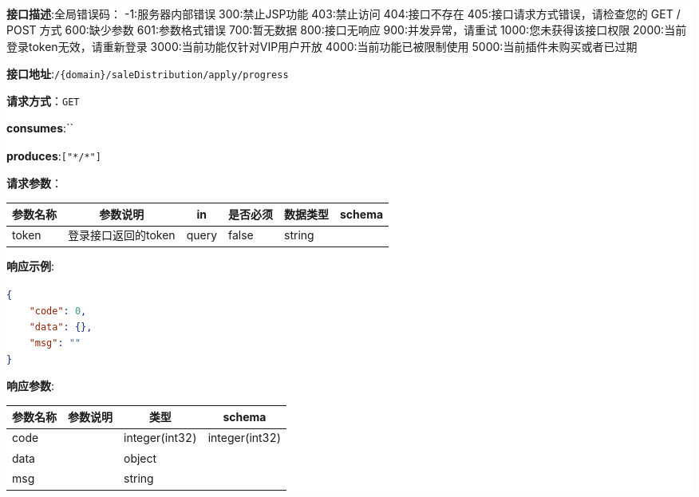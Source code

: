 **接口描述**:全局错误码： 
-1:服务器内部错误
300:禁止JSP功能
403:禁止访问
404:接口不存在
405:接口请求方式错误，请检查您的 GET / POST 方式
600:缺少参数
601:参数格式错误
700:暂无数据
800:接口无响应
900:并发异常，请重试
1000:您未获得该接口权限
2000:当前登录token无效，请重新登录
3000:当前功能仅针对VIP用户开放
4000:当前功能已被限制使用
5000:当前插件未购买或者已过期


**接口地址**:`/{domain}/saleDistribution/apply/progress`


**请求方式**：`GET`


**consumes**:``


**produces**:`["*/*"]`



**请求参数**：

| 参数名称         | 参数说明     |     in |  是否必须      |  数据类型  |  schema  |
| ------------ | -------------------------------- |-----------|--------|----|--- |
|token| 登录接口返回的token  | query | false |string  |    |

**响应示例**:

```json
{
	"code": 0,
	"data": {},
	"msg": ""
}
```

**响应参数**:


| 参数名称         | 参数说明                             |    类型 |  schema |
| ------------ | -------------------|-------|----------- |
|code|   |integer(int32)  | integer(int32)   |
|data|   |object  |    |
|msg|   |string  |    |

